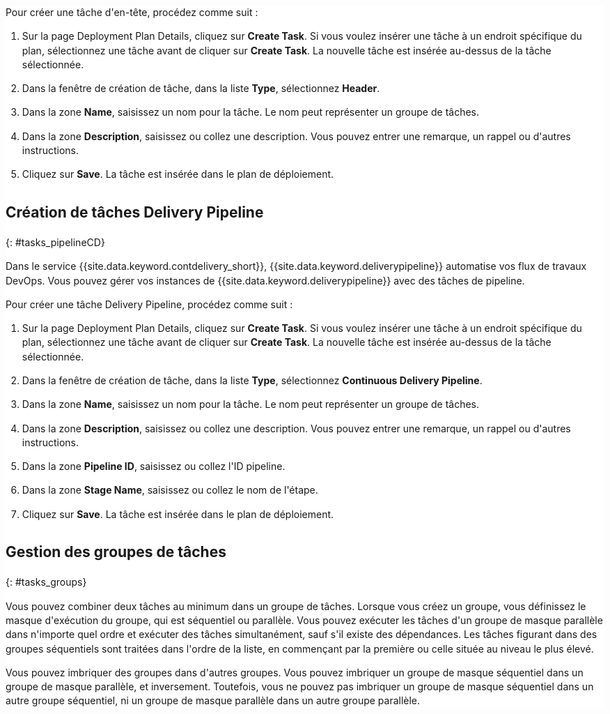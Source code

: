 

Pour créer une tâche d'en-tête, procédez comme suit :

1. Sur la page Deployment Plan Details, cliquez sur **Create Task**. Si vous voulez insérer une tâche à un endroit spécifique du plan, sélectionnez une tâche avant de cliquer sur **Create Task**. La nouvelle tâche est insérée au-dessus de la tâche sélectionnée.

1. Dans la fenêtre de création de tâche, dans la liste **Type**, sélectionnez **Header**.

1. Dans la zone **Name**, saisissez un nom pour la tâche. Le nom peut représenter un groupe de tâches.

3. Dans la zone **Description**, saisissez ou collez une description. Vous pouvez entrer une remarque, un rappel ou d'autres instructions.

5. Cliquez sur **Save**. La tâche est insérée dans le plan de déploiement.

## Création de tâches Delivery Pipeline
{: #tasks_pipelineCD}

Dans le service {{site.data.keyword.contdelivery_short}}, {{site.data.keyword.deliverypipeline}} automatise vos flux de travaux DevOps. Vous pouvez gérer vos instances de {{site.data.keyword.deliverypipeline}} avec des tâches de pipeline.

Pour créer une tâche Delivery Pipeline, procédez comme suit :

1. Sur la page Deployment Plan Details, cliquez sur **Create Task**. Si vous voulez insérer une tâche à un endroit spécifique du plan, sélectionnez une tâche avant de cliquer sur **Create Task**. La nouvelle tâche est insérée au-dessus de la tâche sélectionnée.

1. Dans la fenêtre de création de tâche, dans la liste **Type**, sélectionnez **Continuous Delivery Pipeline**.

1. Dans la zone **Name**, saisissez un nom pour la tâche. Le nom peut représenter un groupe de tâches.

3. Dans la zone **Description**, saisissez ou collez une description. Vous pouvez entrer une remarque, un rappel ou d'autres instructions.

3. Dans la zone **Pipeline ID**, saisissez ou collez l'ID pipeline.

3. Dans la zone **Stage Name**, saisissez ou collez le nom de l'étape.

5. Cliquez sur **Save**. La tâche est insérée dans le plan de déploiement.

## Gestion des groupes de tâches
{: #tasks_groups}

Vous pouvez combiner deux tâches au minimum dans un groupe de tâches. Lorsque vous créez un groupe, vous définissez le masque d'exécution du groupe, qui est séquentiel ou parallèle. Vous pouvez exécuter les tâches d'un groupe de masque parallèle dans n'importe quel ordre et exécuter des tâches simultanément, sauf s'il existe des dépendances. Les tâches figurant dans des groupes séquentiels sont traitées dans l'ordre de la liste, en commençant par la première ou celle située au niveau le plus élevé.

Vous pouvez imbriquer des groupes dans d'autres groupes. Vous pouvez imbriquer un groupe de masque séquentiel dans un groupe de masque parallèle, et inversement. Toutefois, vous ne pouvez pas imbriquer un groupe de masque séquentiel dans un autre groupe séquentiel, ni un groupe de masque parallèle dans un autre groupe parallèle.  
